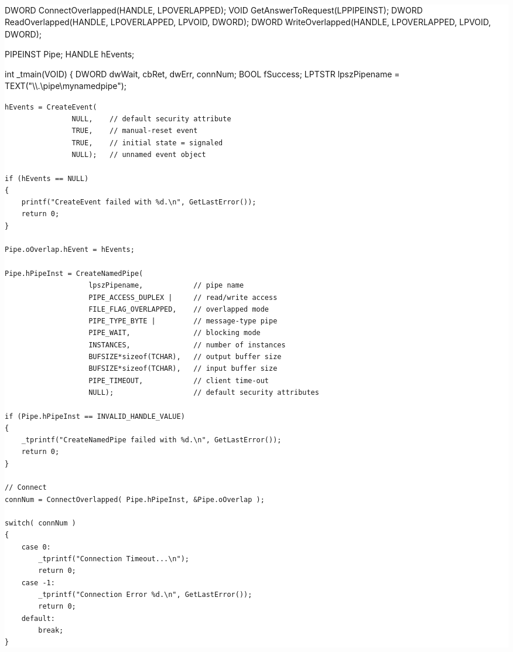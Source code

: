 
DWORD ConnectOverlapped(HANDLE, LPOVERLAPPED); 
VOID  GetAnswerToRequest(LPPIPEINST); 
DWORD ReadOverlapped(HANDLE, LPOVERLAPPED, LPVOID, DWORD);
DWORD WriteOverlapped(HANDLE, LPOVERLAPPED, LPVOID, DWORD);

PIPEINST Pipe; 
HANDLE hEvents; 

int _tmain(VOID) 
{ 
    DWORD dwWait, cbRet, dwErr, connNum; 
    BOOL fSuccess; 
    LPTSTR lpszPipename = TEXT("\\\\.\\pipe\\mynamedpipe"); 

    hEvents = CreateEvent( 
                    NULL,    // default security attribute 
                    TRUE,    // manual-reset event 
                    TRUE,    // initial state = signaled 
                    NULL);   // unnamed event object 

    if (hEvents == NULL) 
    {
        printf("CreateEvent failed with %d.\n", GetLastError()); 
        return 0;
    }

    Pipe.oOverlap.hEvent = hEvents; 

    Pipe.hPipeInst = CreateNamedPipe( 
                        lpszPipename,            // pipe name 
                        PIPE_ACCESS_DUPLEX |     // read/write access 
                        FILE_FLAG_OVERLAPPED,    // overlapped mode 
                        PIPE_TYPE_BYTE |         // message-type pipe 
                        PIPE_WAIT,               // blocking mode 
                        INSTANCES,               // number of instances 
                        BUFSIZE*sizeof(TCHAR),   // output buffer size 
                        BUFSIZE*sizeof(TCHAR),   // input buffer size 
                        PIPE_TIMEOUT,            // client time-out 
                        NULL);                   // default security attributes 

    if (Pipe.hPipeInst == INVALID_HANDLE_VALUE) 
    {
        _tprintf("CreateNamedPipe failed with %d.\n", GetLastError());
        return 0;
    }
    
    // Connect
    connNum = ConnectOverlapped( Pipe.hPipeInst, &Pipe.oOverlap ); 

    switch( connNum )
    {
        case 0:
            _tprintf("Connection Timeout...\n");
            return 0;
        case -1:
            _tprintf("Connection Error %d.\n", GetLastError()); 
            return 0;
        default:
            break;
    }
    